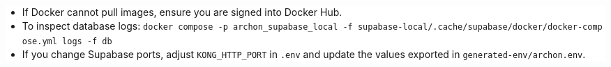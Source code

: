 - If Docker cannot pull images, ensure you are signed into Docker Hub.
- To inspect database logs: `docker compose -p archon_supabase_local -f supabase-local/.cache/supabase/docker/docker-compose.yml logs -f db`
- If you change Supabase ports, adjust `KONG_HTTP_PORT` in `.env` and update the values exported in `generated-env/archon.env`.
